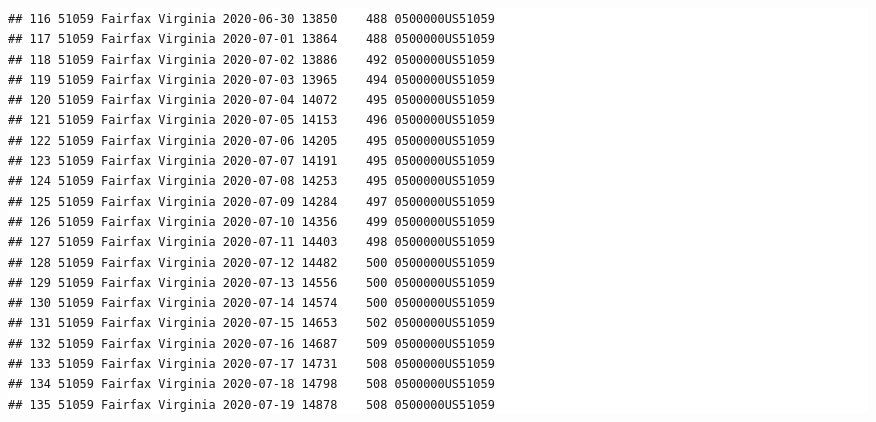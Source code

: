     ## 116 51059 Fairfax Virginia 2020-06-30 13850    488 0500000US51059
    ## 117 51059 Fairfax Virginia 2020-07-01 13864    488 0500000US51059
    ## 118 51059 Fairfax Virginia 2020-07-02 13886    492 0500000US51059
    ## 119 51059 Fairfax Virginia 2020-07-03 13965    494 0500000US51059
    ## 120 51059 Fairfax Virginia 2020-07-04 14072    495 0500000US51059
    ## 121 51059 Fairfax Virginia 2020-07-05 14153    496 0500000US51059
    ## 122 51059 Fairfax Virginia 2020-07-06 14205    495 0500000US51059
    ## 123 51059 Fairfax Virginia 2020-07-07 14191    495 0500000US51059
    ## 124 51059 Fairfax Virginia 2020-07-08 14253    495 0500000US51059
    ## 125 51059 Fairfax Virginia 2020-07-09 14284    497 0500000US51059
    ## 126 51059 Fairfax Virginia 2020-07-10 14356    499 0500000US51059
    ## 127 51059 Fairfax Virginia 2020-07-11 14403    498 0500000US51059
    ## 128 51059 Fairfax Virginia 2020-07-12 14482    500 0500000US51059
    ## 129 51059 Fairfax Virginia 2020-07-13 14556    500 0500000US51059
    ## 130 51059 Fairfax Virginia 2020-07-14 14574    500 0500000US51059
    ## 131 51059 Fairfax Virginia 2020-07-15 14653    502 0500000US51059
    ## 132 51059 Fairfax Virginia 2020-07-16 14687    509 0500000US51059
    ## 133 51059 Fairfax Virginia 2020-07-17 14731    508 0500000US51059
    ## 134 51059 Fairfax Virginia 2020-07-18 14798    508 0500000US51059
    ## 135 51059 Fairfax Virginia 2020-07-19 14878    508 0500000US51059